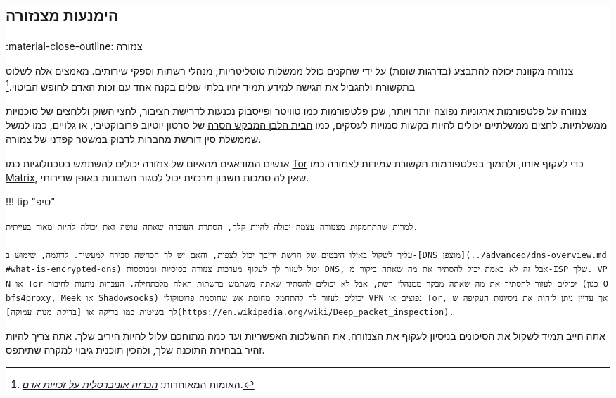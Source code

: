 ## הימנעות מצנזורה

<span class="pg-blue-gray">:material-close-outline: צנזורה</span>

צנזורה מקוונת יכולה להתבצע (בדרגות שונות) על ידי שחקנים כולל ממשלות טוטליטריות, מנהלי רשתות וספקי שירותים. מאמצים אלה לשלוט בתקשורת ולהגביל את הגישה למידע תמיד יהיו בלתי עולים בקנה אחד עם זכות האדם לחופש הביטוי.[^5]

צנזורה על פלטפורמות ארגוניות נפוצה יותר ויותר, שכן פלטפורמות כמו טוויטר ופייסבוק נכנעות לדרישת הציבור, לחצי השוק וללחצים של סוכנויות ממשלתיות. לחצים ממשלתיים יכולים להיות בקשות סמויות לעסקים, כמו [הבית הלבן המבקש הסרה](https://www.nytimes.com/2012/09/17/technology/on-the-web-a-fine-line-on-free-speech-across-globe.html) של סרטון יוטיוב פרובוקטיבי, או גלויים, כמו למשל שממשלת סין דורשת מחברות לדבוק במשטר קפדני של צנזורה.

אנשים המודאגים מהאיום של צנזורה יכולים להשתמש בטכנולוגיות כמו [Tor](../advanced/tor-overview.md) כדי לעקוף אותו, ולתמוך בפלטפורמות תקשורת עמידות לצנזורה כמו [Matrix](../real-time-communication.md#element), שאין לה סמכות חשבון מרכזית יכול לסגור חשבונות באופן שרירותי.

!!! tip "טיפ"

    למרות שהתחמקות מצנזורה עצמה יכולה להיות קלה, הסתרת העובדה שאתה עושה זאת יכולה להיות מאוד בעייתית.
    
    עליך לשקול באילו היבטים של הרשת יריבך יכול לצפות, והאם יש לך הכחשה סבירה למעשיך. לדוגמה, שימוש ב-[DNS מוצפן](../advanced/dns-overview.md#what-is-encrypted-dns) יכול לעזור לך לעקוף מערכות צנזורה בסיסיות ומבוססות DNS, אבל זה לא באמת יכול להסתיר את מה שאתה ביקור מ-ISP שלך. VPN או Tor יכולים לעזור להסתיר את מה שאתה מבקר ממנהלי רשת, אבל לא יכולים להסתיר שאתה משתמש ברשתות האלה מלכתחילה. העברות ניתנות לחיבור (כגון Obfs4proxy, Meek או Shadowsocks) יכולים לעזור לך להתחמק מחומת אש שחוסמת פרוטוקולי VPN נפוצים או Tor, אך עדיין ניתן לזהות את ניסיונות העקיפה שלך בשיטות כמו בדיקה או [בדיקת מנות עמוקה](https://en.wikipedia.org/wiki/Deep_packet_inspection).

אתה חייב תמיד לשקול את הסיכונים בניסיון לעקוף את הצנזורה, את ההשלכות האפשריות ועד כמה מתוחכם עלול להיות היריב שלך. אתה צריך להיות זהיר בבחירת התוכנה שלך, ולהכין תוכנית גיבוי למקרה שתיתפס.

[^1]: ויקיפדיה: [*מעקבים המונים*](https://en.wikipedia.org/wiki/Mass_surveillance) ו[*מעקבים*](https://en.wikipedia.org/wiki/Surveillance).
[^2]: מועצת הפיקוח על הפרטיות וחירויות האזרח של ארצות הברית: [*דיווח על תוכנית רישומי הטלפון שנערכה לפי סעיף 215*](https://documents.pclob.gov/prod/Documents/OversightReport/ec542143-1079-424a-84b3-acc354698560/215-Report_on_the_Telephone_Records_Program.pdf)
[^3]: ויקיפדיה: [*מעקב קפיטליזם*](https://en.wikipedia.org/wiki/Surveillance_capitalism)
[^4]: "[מונה רעות](https://www.ranum.com/security/computer_security/editorials/dumb/)" (או, "רשום את כל הדברים הרעים שאנו יודעים עליהם"), כפי שעושים חוסמי פרסומות ותוכניות אנטי-וירוס רבות, לא מצליח להגן עליך כראוי מפני איומים חדשים ולא ידועים מכיוון שהם עדיין לא עשו זאת. נוספו לרשימת המסננים. אתה צריך גם להשתמש בטכניקות הפחתה אחרות.
[^5]: האומות המאוחדות: [*הכרזה אוניברסלית על זכויות אדם*](https://www.un.org/en/about-us/universal-declaration-of-human-rights).
